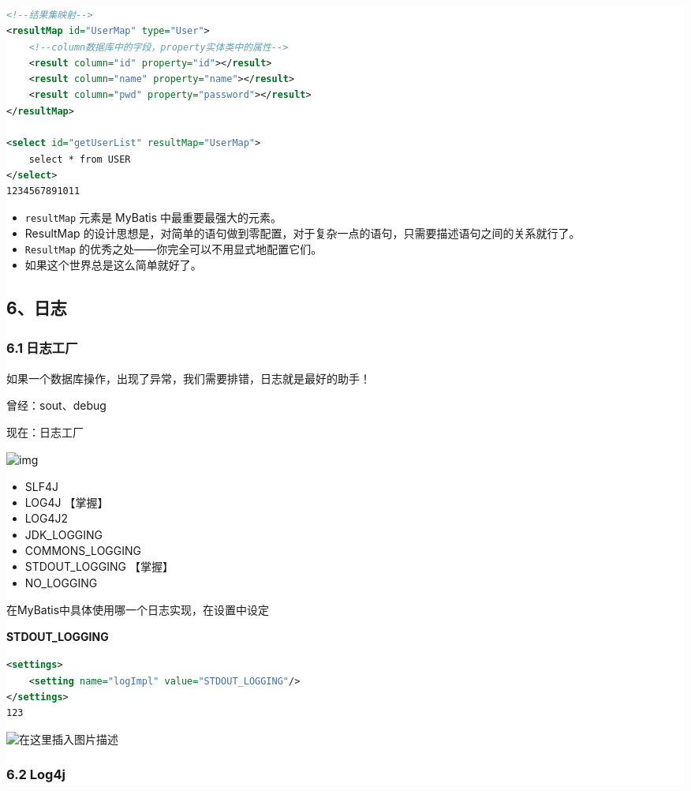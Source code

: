 ```xml
<!--结果集映射-->
<resultMap id="UserMap" type="User">
    <!--column数据库中的字段，property实体类中的属性-->
    <result column="id" property="id"></result>
    <result column="name" property="name"></result>
    <result column="pwd" property="password"></result>
</resultMap>

<select id="getUserList" resultMap="UserMap">
    select * from USER
</select>
1234567891011
```

- `resultMap` 元素是 MyBatis 中最重要最强大的元素。
- ResultMap 的设计思想是，对简单的语句做到零配置，对于复杂一点的语句，只需要描述语句之间的关系就行了。
- `ResultMap` 的优秀之处——你完全可以不用显式地配置它们。
- 如果这个世界总是这么简单就好了。

## 6、日志

### 6.1 日志工厂

如果一个数据库操作，出现了异常，我们需要排错，日志就是最好的助手！

曾经：sout、debug

现在：日志工厂

![img](https://img-blog.csdnimg.cn/20200623164920502.png)

- SLF4J
- LOG4J 【掌握】
- LOG4J2
- JDK_LOGGING
- COMMONS_LOGGING
- STDOUT_LOGGING 【掌握】
- NO_LOGGING

在MyBatis中具体使用哪一个日志实现，在设置中设定

**STDOUT_LOGGING**

```xml
<settings>
    <setting name="logImpl" value="STDOUT_LOGGING"/>
</settings>
123
```

![在这里插入图片描述](https://img-blog.csdnimg.cn/2020062316493391.png?x-oss-process=image/watermark,type_ZmFuZ3poZW5naGVpdGk,shadow_10,text_aHR0cHM6Ly9ibG9nLmNzZG4ubmV0L0RERERlbmdf,size_16,color_FFFFFF,t_70)

### 6.2 Log4j
